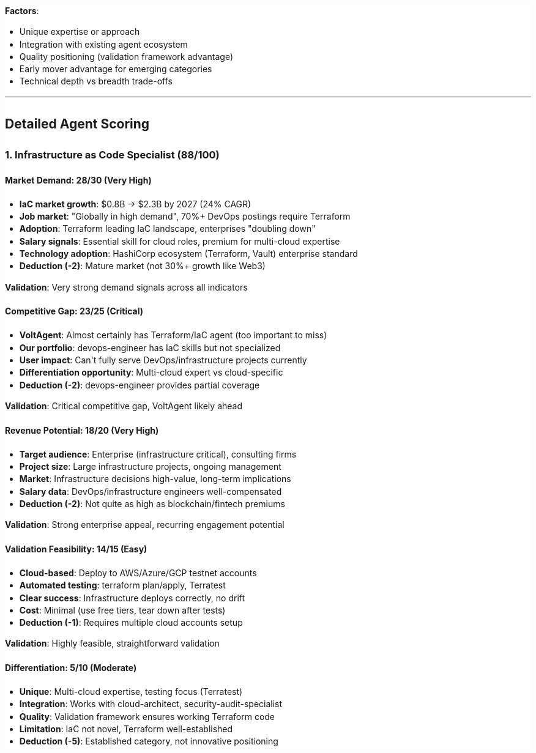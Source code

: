 **Factors**:
- Unique expertise or approach
- Integration with existing agent ecosystem
- Quality positioning (validation framework advantage)
- Early mover advantage for emerging categories
- Technical depth vs breadth trade-offs

---

## Detailed Agent Scoring

### 1. Infrastructure as Code Specialist (88/100)

#### Market Demand: 28/30 (Very High)
- **IaC market growth**: $0.8B → $2.3B by 2027 (24% CAGR)
- **Job market**: "Globally in high demand", 70%+ DevOps postings require Terraform
- **Adoption**: Terraform leading IaC landscape, enterprises "doubling down"
- **Salary signals**: Essential skill for cloud roles, premium for multi-cloud expertise
- **Technology adoption**: HashiCorp ecosystem (Terraform, Vault) enterprise standard
- **Deduction (-2)**: Mature market (not 30%+ growth like Web3)

**Validation**: Very strong demand signals across all indicators

#### Competitive Gap: 23/25 (Critical)
- **VoltAgent**: Almost certainly has Terraform/IaC agent (too important to miss)
- **Our portfolio**: devops-engineer has IaC skills but not specialized
- **User impact**: Can't fully serve DevOps/infrastructure projects currently
- **Differentiation opportunity**: Multi-cloud expert vs cloud-specific
- **Deduction (-2)**: devops-engineer provides partial coverage

**Validation**: Critical competitive gap, VoltAgent likely ahead

#### Revenue Potential: 18/20 (Very High)
- **Target audience**: Enterprise (infrastructure critical), consulting firms
- **Project size**: Large infrastructure projects, ongoing management
- **Market**: Infrastructure decisions high-value, long-term implications
- **Salary data**: DevOps/infrastructure engineers well-compensated
- **Deduction (-2)**: Not quite as high as blockchain/fintech premiums

**Validation**: Strong enterprise appeal, recurring engagement potential

#### Validation Feasibility: 14/15 (Easy)
- **Cloud-based**: Deploy to AWS/Azure/GCP testnet accounts
- **Automated testing**: terraform plan/apply, Terratest
- **Clear success**: Infrastructure deploys correctly, no drift
- **Cost**: Minimal (use free tiers, tear down after tests)
- **Deduction (-1)**: Requires multiple cloud accounts setup

**Validation**: Highly feasible, straightforward validation

#### Differentiation: 5/10 (Moderate)
- **Unique**: Multi-cloud expertise, testing focus (Terratest)
- **Integration**: Works with cloud-architect, security-audit-specialist
- **Quality**: Validation framework ensures working Terraform code
- **Limitation**: IaC not novel, Terraform well-established
- **Deduction (-5)**: Established category, not innovative positioning
